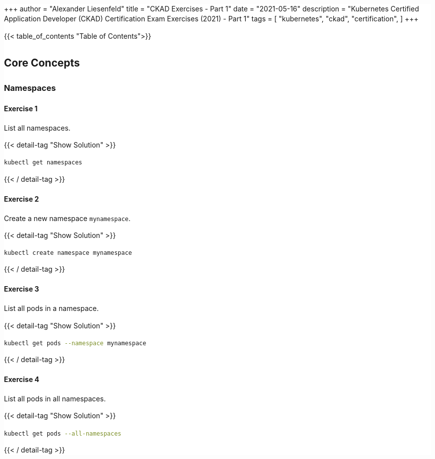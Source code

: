 +++
author = "Alexander Liesenfeld"
title = "CKAD Exercises - Part 1"
date = "2021-05-16"
description = "Kubernetes Certified Application Developer (CKAD) Certification Exam Exercises (2021) - Part 1"
tags = [
    "kubernetes",
    "ckad",
    "certification",
]
+++

{{< table_of_contents "Table of Contents">}}

## Core Concepts

### Namespaces 

#### Exercise 1

List all namespaces.

{{< detail-tag "Show Solution" >}}
```bash
kubectl get namespaces
```
{{< / detail-tag >}}

#### Exercise 2

Create a new namespace `mynamespace`.

{{< detail-tag "Show Solution" >}}
```bash
kubectl create namespace mynamespace
```
{{< / detail-tag >}}

#### Exercise 3

List all pods in a namespace.

{{< detail-tag "Show Solution" >}}
```bash
kubectl get pods --namespace mynamespace
```
{{< / detail-tag >}}

#### Exercise 4

List all pods in all namespaces.

{{< detail-tag "Show Solution" >}}
```bash
kubectl get pods --all-namespaces
```
{{< / detail-tag >}}
